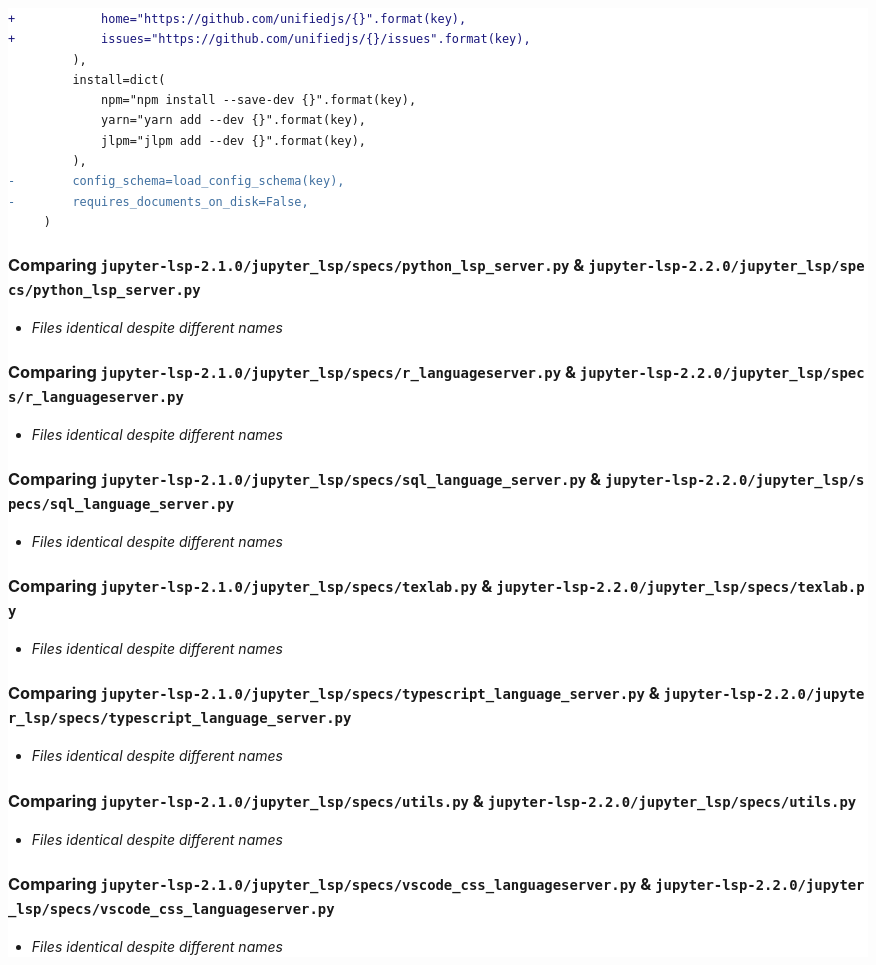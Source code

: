 ```diff
+            home="https://github.com/unifiedjs/{}".format(key),
+            issues="https://github.com/unifiedjs/{}/issues".format(key),
         ),
         install=dict(
             npm="npm install --save-dev {}".format(key),
             yarn="yarn add --dev {}".format(key),
             jlpm="jlpm add --dev {}".format(key),
         ),
-        config_schema=load_config_schema(key),
-        requires_documents_on_disk=False,
     )
```

### Comparing `jupyter-lsp-2.1.0/jupyter_lsp/specs/python_lsp_server.py` & `jupyter-lsp-2.2.0/jupyter_lsp/specs/python_lsp_server.py`

 * *Files identical despite different names*

### Comparing `jupyter-lsp-2.1.0/jupyter_lsp/specs/r_languageserver.py` & `jupyter-lsp-2.2.0/jupyter_lsp/specs/r_languageserver.py`

 * *Files identical despite different names*

### Comparing `jupyter-lsp-2.1.0/jupyter_lsp/specs/sql_language_server.py` & `jupyter-lsp-2.2.0/jupyter_lsp/specs/sql_language_server.py`

 * *Files identical despite different names*

### Comparing `jupyter-lsp-2.1.0/jupyter_lsp/specs/texlab.py` & `jupyter-lsp-2.2.0/jupyter_lsp/specs/texlab.py`

 * *Files identical despite different names*

### Comparing `jupyter-lsp-2.1.0/jupyter_lsp/specs/typescript_language_server.py` & `jupyter-lsp-2.2.0/jupyter_lsp/specs/typescript_language_server.py`

 * *Files identical despite different names*

### Comparing `jupyter-lsp-2.1.0/jupyter_lsp/specs/utils.py` & `jupyter-lsp-2.2.0/jupyter_lsp/specs/utils.py`

 * *Files identical despite different names*

### Comparing `jupyter-lsp-2.1.0/jupyter_lsp/specs/vscode_css_languageserver.py` & `jupyter-lsp-2.2.0/jupyter_lsp/specs/vscode_css_languageserver.py`

 * *Files identical despite different names*
